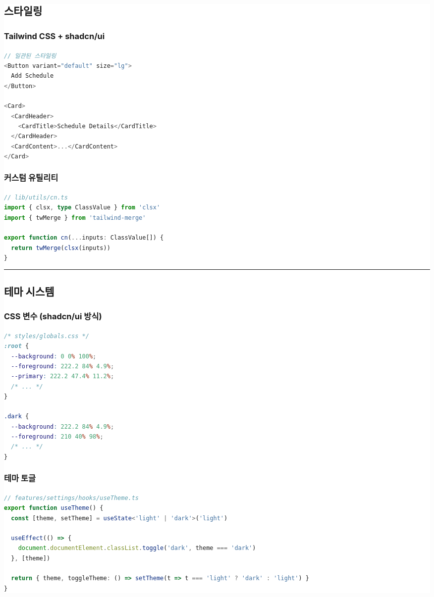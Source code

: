 
## 스타일링

### Tailwind CSS + shadcn/ui
```typescript
// 일관된 스타일링
<Button variant="default" size="lg">
  Add Schedule
</Button>

<Card>
  <CardHeader>
    <CardTitle>Schedule Details</CardTitle>
  </CardHeader>
  <CardContent>...</CardContent>
</Card>
```

### 커스텀 유틸리티
```typescript
// lib/utils/cn.ts
import { clsx, type ClassValue } from 'clsx'
import { twMerge } from 'tailwind-merge'

export function cn(...inputs: ClassValue[]) {
  return twMerge(clsx(inputs))
}
```

---

## 테마 시스템

### CSS 변수 (shadcn/ui 방식)
```css
/* styles/globals.css */
:root {
  --background: 0 0% 100%;
  --foreground: 222.2 84% 4.9%;
  --primary: 222.2 47.4% 11.2%;
  /* ... */
}

.dark {
  --background: 222.2 84% 4.9%;
  --foreground: 210 40% 98%;
  /* ... */
}
```

### 테마 토글
```typescript
// features/settings/hooks/useTheme.ts
export function useTheme() {
  const [theme, setTheme] = useState<'light' | 'dark'>('light')

  useEffect(() => {
    document.documentElement.classList.toggle('dark', theme === 'dark')
  }, [theme])

  return { theme, toggleTheme: () => setTheme(t => t === 'light' ? 'dark' : 'light') }
}
```
